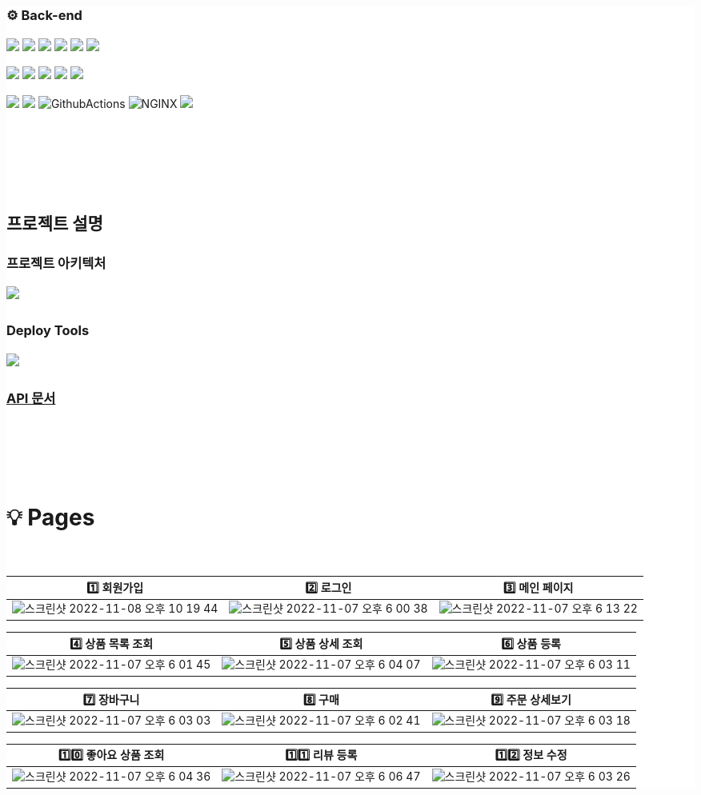 ### ⚙️ Back-end
<img src="https://img.shields.io/badge/java-007396?style=for-the-badge&logo=java&logoColor=white"> <img src="https://img.shields.io/badge/spring-6DB33F?style=for-the-badge&logo=spring&logoColor=white"> <img src="https://img.shields.io/badge/spring_boot-6DB33F?style=for-the-badge&logo=springboot&logoColor=white"> <img src="https://img.shields.io/badge/spring_rest_docs-6DB33F?style=for-the-badge"> <img src="https://img.shields.io/badge/spring_security-6DB33F?style=for-the-badge&logo=springsecurity&logoColor=white">  <img src="https://img.shields.io/badge/jwt-000000?style=for-the-badge&logo=jsonwebtokens&logoColor=white">
  
<img src="https://img.shields.io/badge/mapstruct-E94E1B?style=for-the-badge"> <img src="https://img.shields.io/badge/querydsl-0289CF?style=for-the-badge"> <img src="https://img.shields.io/badge/mysql-4479A1?style=for-the-badge&logo=mysql&logoColor=white">  <img src="https://img.shields.io/badge/spring_data_jpa-6DB33F?style=for-the-badge"> <img src="https://img.shields.io/badge/redis-DC382D?style=for-the-badge&logo=redis&logoColor=white">
  
<img src="https://img.shields.io/badge/Amazon EC2-FF9900?style=for-the-badge&logo=AmazonEC2&logoColor=white"> <img src="https://img.shields.io/badge/Amazon RDS-527FFF?style=for-the-badge&logo=AmazonRDS&logoColor=white"> <img alt="GithubActions" src="https://img.shields.io/badge/Github Actions-2088FF.svg?&style=for-the-badge&logo=GithubActions&logoColor=white"/> <img alt="NGINX" src="https://img.shields.io/badge/NGINX-009639.svg?&style=for-the-badge&logo=NGINX&logoColor=white"> <img src="https://img.shields.io/badge/gradle-02303A?style=for-the-badge&logo=gradle&logoColor=white">


<br /><br /><br /><br />

## 프로젝트 설명
### 프로젝트 아키텍처
<img src="https://s3.us-west-2.amazonaws.com/secure.notion-static.com/68e5cfc0-e938-417d-b803-26764b2b9308/Untitled.png?X-Amz-Algorithm=AWS4-HMAC-SHA256&X-Amz-Content-Sha256=UNSIGNED-PAYLOAD&X-Amz-Credential=AKIAT73L2G45EIPT3X45%2F20221204%2Fus-west-2%2Fs3%2Faws4_request&X-Amz-Date=20221204T105424Z&X-Amz-Expires=86400&X-Amz-Signature=aa52c4160f3ba99b53c944608182921de5bf35b1ac4638cbefec1909b9c8a9ec&X-Amz-SignedHeaders=host&response-content-disposition=filename%3D%22Untitled.png%22&x-id=GetObject">

### Deploy Tools
<img src="https://s3.us-west-2.amazonaws.com/secure.notion-static.com/f4f1fc59-15ad-468c-9fa4-24ea7c43cf07/Untitled.png?X-Amz-Algorithm=AWS4-HMAC-SHA256&X-Amz-Content-Sha256=UNSIGNED-PAYLOAD&X-Amz-Credential=AKIAT73L2G45EIPT3X45%2F20221203%2Fus-west-2%2Fs3%2Faws4_request&X-Amz-Date=20221203T122713Z&X-Amz-Expires=86400&X-Amz-Signature=991f95be394e2266486cf28a749d79db15ade5f5349ef0ddd9e5a72cffa5392a&X-Amz-SignedHeaders=host&response-content-disposition=filename%3D%22Untitled.png%22&x-id=GetObject">

### [API 문서](https://dailydaily.kro.kr/docs/index.html)


</div>

<br><br><br>
  
# 💡 Pages

<br />

<div align="center">

|1️⃣ 회원가입|2️⃣ 로그인|3️⃣ 메인 페이지|
|:-:|:-:|:-:|
|<img width="300" alt="스크린샷 2022-11-08 오후 10 19 44" src="https://user-images.githubusercontent.com/107091097/205440428-b664322a-bf88-4e2b-a2d3-9d36b6e51c18.png">|<img width="300" alt="스크린샷 2022-11-07 오후 6 00 38" src="https://user-images.githubusercontent.com/107091097/205440296-69b6eeba-7c75-47e7-b500-52098190754b.png">|<img width="300" alt="스크린샷 2022-11-07 오후 6 13 22" src="https://media.discordapp.net/attachments/1037945125998968864/1048181634102468608/2022-12-02_7.17.57.png?width=1269&height=678">|

|4️⃣ 상품 목록 조회|5️⃣ 상품 상세 조회|6️⃣ 상품 등록|
|:-:|:-:|:-:|
|<img width="300" alt="스크린샷 2022-11-07 오후 6 01 45" src="https://user-images.githubusercontent.com/107091097/205440032-2d26682e-cf68-4bc7-a4d6-4e397ee267d0.png">|<img width="300" alt="스크린샷 2022-11-07 오후 6 04 07" src="https://media.discordapp.net/attachments/1037945125998968864/1048181636023459860/2022-12-02_7.14.53.png?width=1066&height=678">|<img width="300" alt="스크린샷 2022-11-07 오후 6 03 11" src="https://media.discordapp.net/attachments/1037945125998968864/1048193316237361203/2022-12-02_8.05.44.png?width=1271&height=678">|

7️⃣ 장바구니|8️⃣ 구매|9️⃣ 주문 상세보기|
|:-:|:-:|:-:|
|<img width="300" alt="스크린샷 2022-11-07 오후 6 03 03" src="https://media.discordapp.net/attachments/1037945125998968864/1048181634794520608/2022-12-02_7.18.51.png?width=1251&height=677">|<img width="300" alt="스크린샷 2022-11-07 오후 6 02 41" src="https://media.discordapp.net/attachments/1037945125998968864/1048181635725656156/2022-12-02_7.15.12.png?width=1065&height=678">|<img width="300" alt="스크린샷 2022-11-07 오후 6 03 18" src="https://media.discordapp.net/attachments/1037945125998968864/1048181635436269638/2022-12-02_7.16.43.png?width=1049&height=677">|

|1️⃣0️⃣ 좋아요 상품 조회|1️⃣1️⃣ 리뷰 등록|1️⃣2️⃣ 정보 수정|
|:-:|:-:|:-:|
|<img width="300" alt="스크린샷 2022-11-07 오후 6 04 36" src="https://media.discordapp.net/attachments/1037945125998968864/1048181633410420776/2022-12-02_7.17.03.png?width=1055&height=677">|<img width="300" alt="스크린샷 2022-11-07 오후 6 06 47" src="https://user-images.githubusercontent.com/107091097/205632196-c2c28b53-3a02-40f0-a4b7-bb22a30725c6.png">|<img width="300" alt="스크린샷 2022-11-07 오후 6 03 26" src="https://media.discordapp.net/attachments/1037945125998968864/1048181635125878784/2022-12-02_7.16.52.png?width=1058&height=677">|
